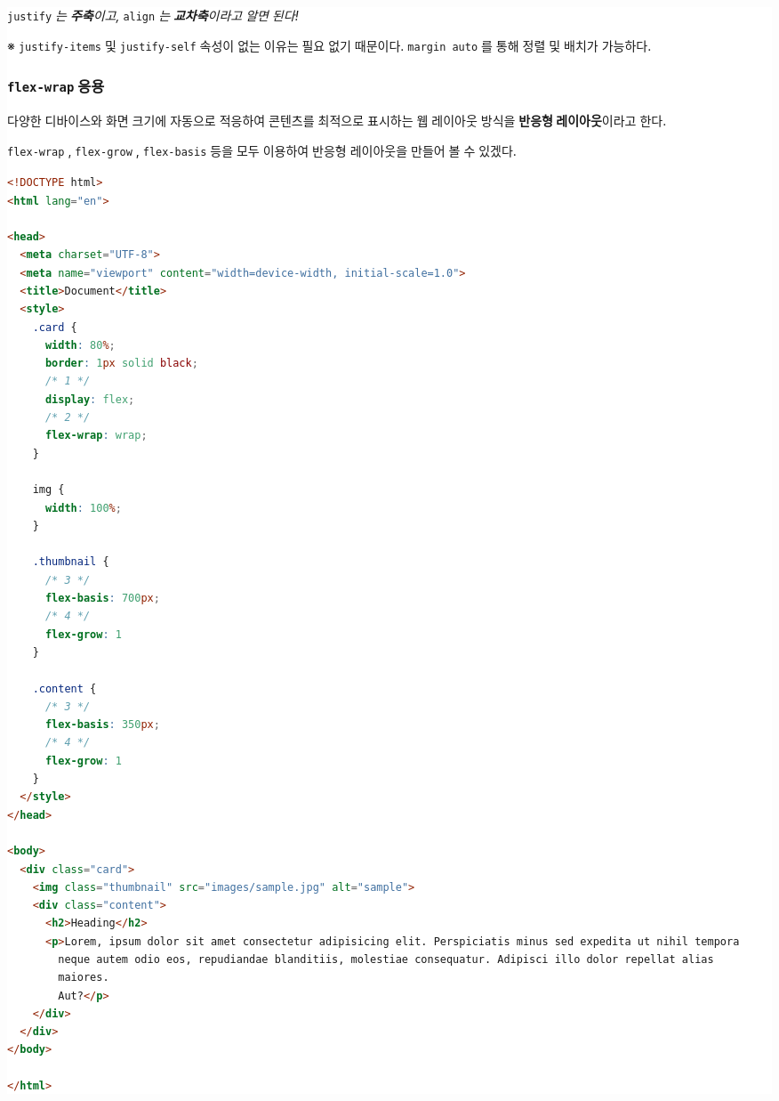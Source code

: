 `justify` *는 **주축**이고,* `align` *는 **교차축**이라고 알면 된다!*

※ `justify-items` 및 `justify-self`  속성이 없는 이유는 필요 없기 때문이다. `margin auto` 를 통해 정렬 및 배치가 가능하다.

### `flex-wrap` 응용

다양한 디바이스와 화면 크기에 자동으로 적응하여 콘텐츠를 최적으로 표시하는 웹 레이아웃 방식을 **반응형 레이아웃**이라고 한다.

`flex-wrap` , `flex-grow` , `flex-basis` 등을 모두 이용하여 반응형 레이아웃을 만들어 볼 수 있겠다.

```html
<!DOCTYPE html>
<html lang="en">

<head>
  <meta charset="UTF-8">
  <meta name="viewport" content="width=device-width, initial-scale=1.0">
  <title>Document</title>
  <style>
    .card {
      width: 80%;
      border: 1px solid black;
      /* 1 */
      display: flex;
      /* 2 */
      flex-wrap: wrap;
    }

    img {
      width: 100%;
    }

    .thumbnail {
      /* 3 */
      flex-basis: 700px;
      /* 4 */
      flex-grow: 1
    }

    .content {
      /* 3 */
      flex-basis: 350px;
      /* 4 */
      flex-grow: 1
    }
  </style>
</head>

<body>
  <div class="card">
    <img class="thumbnail" src="images/sample.jpg" alt="sample">
    <div class="content">
      <h2>Heading</h2>
      <p>Lorem, ipsum dolor sit amet consectetur adipisicing elit. Perspiciatis minus sed expedita ut nihil tempora
        neque autem odio eos, repudiandae blanditiis, molestiae consequatur. Adipisci illo dolor repellat alias
        maiores.
        Aut?</p>
    </div>
  </div>
</body>

</html>
```
